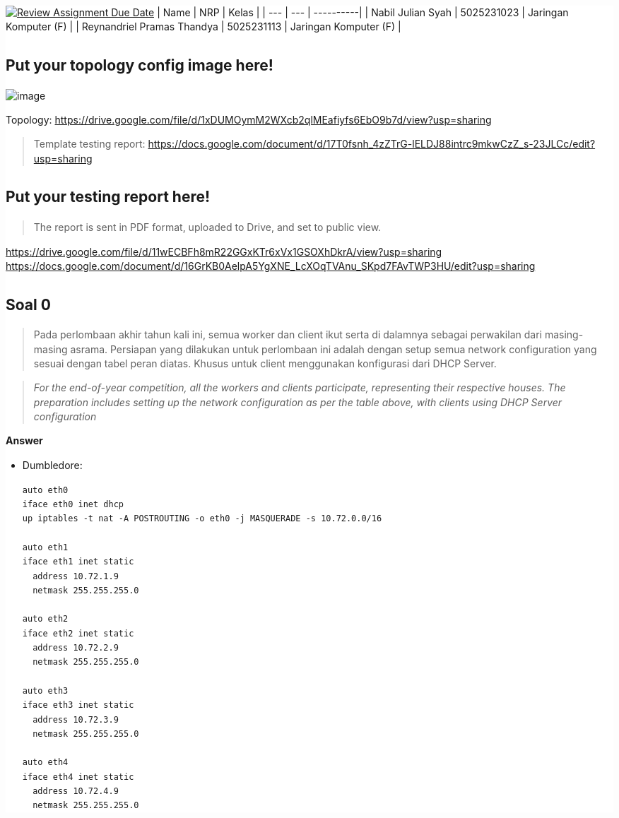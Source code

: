 [![Review Assignment Due Date](https://classroom.github.com/assets/deadline-readme-button-22041afd0340ce965d47ae6ef1cefeee28c7c493a6346c4f15d667ab976d596c.svg)](https://classroom.github.com/a/1zoHyFGp)
| Name | NRP | Kelas |
| --- | --- | ----------|
| Nabil Julian Syah | 5025231023 | Jaringan Komputer (F) |
| Reynandriel Pramas Thandya | 5025231113 | Jaringan Komputer (F) |

## Put your topology config image here!

![image](https://github.com/user-attachments/assets/71457409-cc46-411d-bb8e-47f0da629834)

Topology: https://drive.google.com/file/d/1xDUMOymM2WXcb2qlMEafiyfs6EbO9b7d/view?usp=sharing
<br>

> Template testing report: https://docs.google.com/document/d/17T0fsnh_4zZTrG-lELDJ88intrc9mkwCzZ_s-23JLCc/edit?usp=sharing

## Put your testing report here!

> The report is sent in PDF format, uploaded to Drive, and set to public view.

https://drive.google.com/file/d/11wECBFh8mR22GGxKTr6xVx1GSOXhDkrA/view?usp=sharing
https://docs.google.com/document/d/16GrKB0AelpA5YgXNE_LcXOqTVAnu_SKpd7FAvTWP3HU/edit?usp=sharing

## Soal 0

> Pada perlombaan akhir tahun kali ini, semua worker dan client ikut serta di dalamnya sebagai perwakilan dari masing-masing asrama. Persiapan yang dilakukan untuk perlombaan ini adalah dengan setup semua network configuration yang sesuai dengan tabel peran diatas. Khusus untuk client menggunakan konfigurasi dari DHCP Server.

> _For the end-of-year competition, all the workers and clients participate, representing their respective houses. The preparation includes setting up the network configuration as per the table above, with clients using DHCP Server configuration_

**Answer**

- Dumbledore:

  ```
  auto eth0
  iface eth0 inet dhcp
  up iptables -t nat -A POSTROUTING -o eth0 -j MASQUERADE -s 10.72.0.0/16

  auto eth1
  iface eth1 inet static
  	address 10.72.1.9
  	netmask 255.255.255.0

  auto eth2
  iface eth2 inet static
  	address 10.72.2.9
  	netmask 255.255.255.0

  auto eth3
  iface eth3 inet static
  	address 10.72.3.9
  	netmask 255.255.255.0

  auto eth4
  iface eth4 inet static
  	address 10.72.4.9
  	netmask 255.255.255.0
  ```